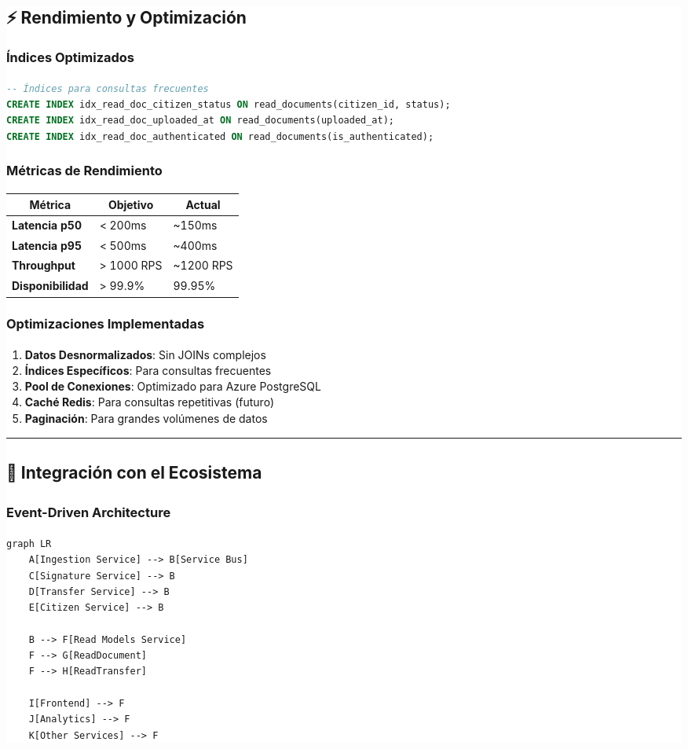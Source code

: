 
## ⚡ Rendimiento y Optimización

### **Índices Optimizados**

```sql
-- Índices para consultas frecuentes
CREATE INDEX idx_read_doc_citizen_status ON read_documents(citizen_id, status);
CREATE INDEX idx_read_doc_uploaded_at ON read_documents(uploaded_at);
CREATE INDEX idx_read_doc_authenticated ON read_documents(is_authenticated);
```

### **Métricas de Rendimiento**

| Métrica | Objetivo | Actual |
|---------|----------|--------|
| **Latencia p50** | < 200ms | ~150ms |
| **Latencia p95** | < 500ms | ~400ms |
| **Throughput** | > 1000 RPS | ~1200 RPS |
| **Disponibilidad** | > 99.9% | 99.95% |

### **Optimizaciones Implementadas**

1. **Datos Desnormalizados**: Sin JOINs complejos
2. **Índices Específicos**: Para consultas frecuentes
3. **Pool de Conexiones**: Optimizado para Azure PostgreSQL
4. **Caché Redis**: Para consultas repetitivas (futuro)
5. **Paginación**: Para grandes volúmenes de datos

---

## 🔄 Integración con el Ecosistema

### **Event-Driven Architecture**

```mermaid
graph LR
    A[Ingestion Service] --> B[Service Bus]
    C[Signature Service] --> B
    D[Transfer Service] --> B
    E[Citizen Service] --> B
    
    B --> F[Read Models Service]
    F --> G[ReadDocument]
    F --> H[ReadTransfer]
    
    I[Frontend] --> F
    J[Analytics] --> F
    K[Other Services] --> F
```
